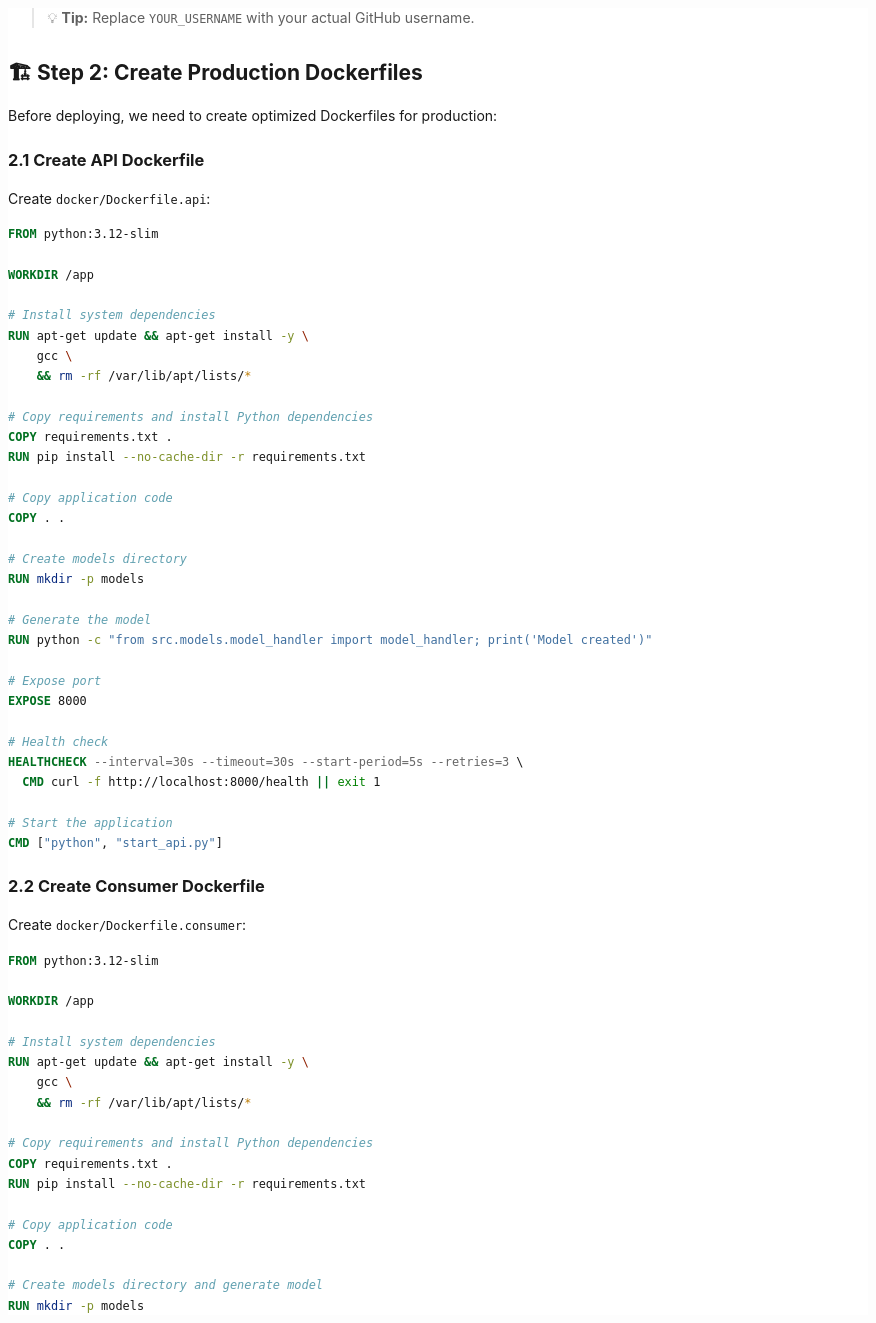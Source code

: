 > 💡 **Tip:** Replace `YOUR_USERNAME` with your actual GitHub username.

## 🏗️ Step 2: Create Production Dockerfiles

Before deploying, we need to create optimized Dockerfiles for production:

### 2.1 Create API Dockerfile
Create `docker/Dockerfile.api`:
```dockerfile
FROM python:3.12-slim

WORKDIR /app

# Install system dependencies
RUN apt-get update && apt-get install -y \
    gcc \
    && rm -rf /var/lib/apt/lists/*

# Copy requirements and install Python dependencies
COPY requirements.txt .
RUN pip install --no-cache-dir -r requirements.txt

# Copy application code
COPY . .

# Create models directory
RUN mkdir -p models

# Generate the model
RUN python -c "from src.models.model_handler import model_handler; print('Model created')"

# Expose port
EXPOSE 8000

# Health check
HEALTHCHECK --interval=30s --timeout=30s --start-period=5s --retries=3 \
  CMD curl -f http://localhost:8000/health || exit 1

# Start the application
CMD ["python", "start_api.py"]
```

### 2.2 Create Consumer Dockerfile
Create `docker/Dockerfile.consumer`:
```dockerfile
FROM python:3.12-slim

WORKDIR /app

# Install system dependencies
RUN apt-get update && apt-get install -y \
    gcc \
    && rm -rf /var/lib/apt/lists/*

# Copy requirements and install Python dependencies
COPY requirements.txt .
RUN pip install --no-cache-dir -r requirements.txt

# Copy application code
COPY . .

# Create models directory and generate model
RUN mkdir -p models
```